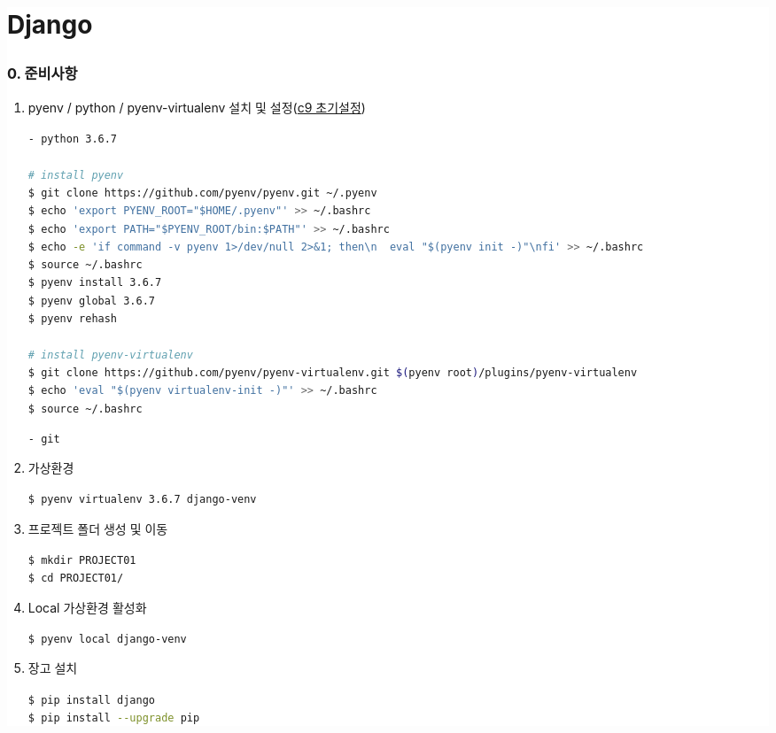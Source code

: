 # Django

### 0. 준비사항

 1. pyenv / python / pyenv-virtualenv 설치 및 설정([c9 초기설정](https://zzu.li/djpy2_c9))

    ```bash
    - python 3.6.7
    
    # install pyenv
    $ git clone https://github.com/pyenv/pyenv.git ~/.pyenv
    $ echo 'export PYENV_ROOT="$HOME/.pyenv"' >> ~/.bashrc
    $ echo 'export PATH="$PYENV_ROOT/bin:$PATH"' >> ~/.bashrc
    $ echo -e 'if command -v pyenv 1>/dev/null 2>&1; then\n  eval "$(pyenv init -)"\nfi' >> ~/.bashrc
    $ source ~/.bashrc
    $ pyenv install 3.6.7
    $ pyenv global 3.6.7
    $ pyenv rehash
    
    # install pyenv-virtualenv
    $ git clone https://github.com/pyenv/pyenv-virtualenv.git $(pyenv root)/plugins/pyenv-virtualenv
    $ echo 'eval "$(pyenv virtualenv-init -)"' >> ~/.bashrc
    $ source ~/.bashrc
    ```

    ```bash
    - git
    ```

 2. 가상환경

    ```bash
    $ pyenv virtualenv 3.6.7 django-venv
    ```

 3. 프로젝트 폴더 생성 및 이동

    ```bash
    $ mkdir PROJECT01
    $ cd PROJECT01/
    ```

 4. Local 가상환경 활성화

    ```bash
    $ pyenv local django-venv 
    ```

 5. 장고 설치

    ```bash
    $ pip install django
    $ pip install --upgrade pip
    ```
